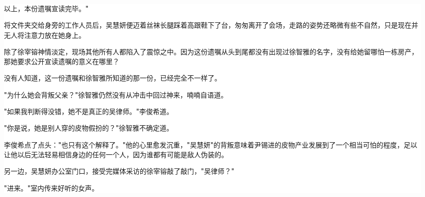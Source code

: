 





以上，本份遗嘱宣读完毕。"







将文件夹交给身旁的工作人员后，吴慧妍便迈着丝袜长腿踩着高跟鞋下了台，匆匆离开了会场，走路的姿势还略微有些不自然，只是现在并无人将注意力放在她身上。







除了徐宰镕神情淡定，现场其他所有人都陷入了震惊之中。因为这份遗嘱从头到尾都没有出现过徐智雅的名字，没有给她留哪怕一栋房产，那她要求公开宣读遗嘱的意义在哪里？







没有人知道，这一份遗嘱和徐智雅所知道的那一份，已经完全不一样了。







"为什么她会背叛父亲？"徐智雅仍然没有从冲击中回过神来，喃喃自语道。







"如果我判断得没错，她不是真正的吴律师。"李俊希道。







"你是说，她是别人穿的皮物假扮的？"徐智雅不确定道。







李俊希点了点头："也只有这个解释了。"他的心里愈发沉重，"吴慧妍"的背叛意味着尹锡进的皮物产业发展到了一个相当可怕的程度，足以让他以后无法轻易相信身边的任何一个人，因为谁都有可能是敌人伪装的。













另一边，吴慧妍办公室门口，接受完媒体采访的徐宰镕敲了敲门，"吴律师？"







"进来。"室内传来好听的女声。
